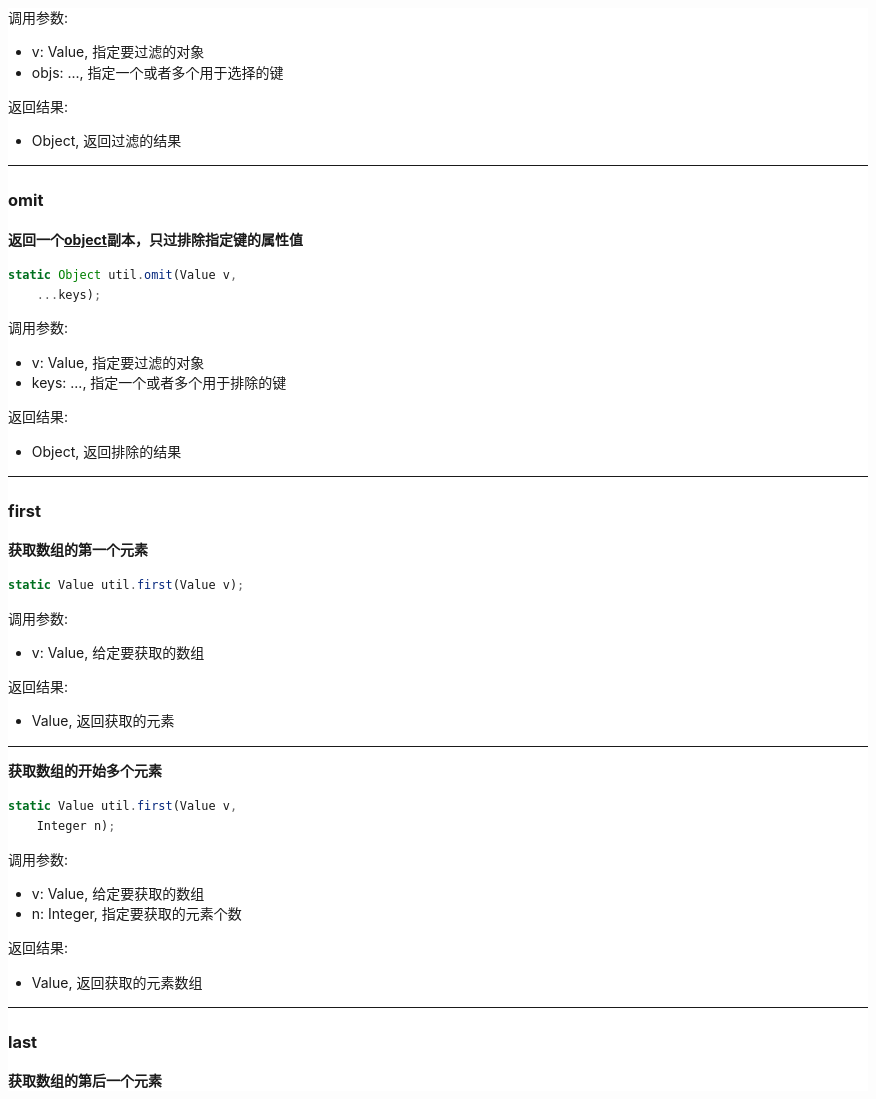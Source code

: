 调用参数:
* v: Value, 指定要过滤的对象
* objs: ..., 指定一个或者多个用于选择的键

返回结果:
* Object, 返回过滤的结果

--------------------------
### omit
**返回一个[object](../../object/ifs/object.md)副本，只过排除指定键的属性值**

```JavaScript
static Object util.omit(Value v,
    ...keys);
```

调用参数:
* v: Value, 指定要过滤的对象
* keys: ..., 指定一个或者多个用于排除的键

返回结果:
* Object, 返回排除的结果

--------------------------
### first
**获取数组的第一个元素**

```JavaScript
static Value util.first(Value v);
```

调用参数:
* v: Value, 给定要获取的数组

返回结果:
* Value, 返回获取的元素

--------------------------
**获取数组的开始多个元素**

```JavaScript
static Value util.first(Value v,
    Integer n);
```

调用参数:
* v: Value, 给定要获取的数组
* n: Integer, 指定要获取的元素个数

返回结果:
* Value, 返回获取的元素数组

--------------------------
### last
**获取数组的第后一个元素**
